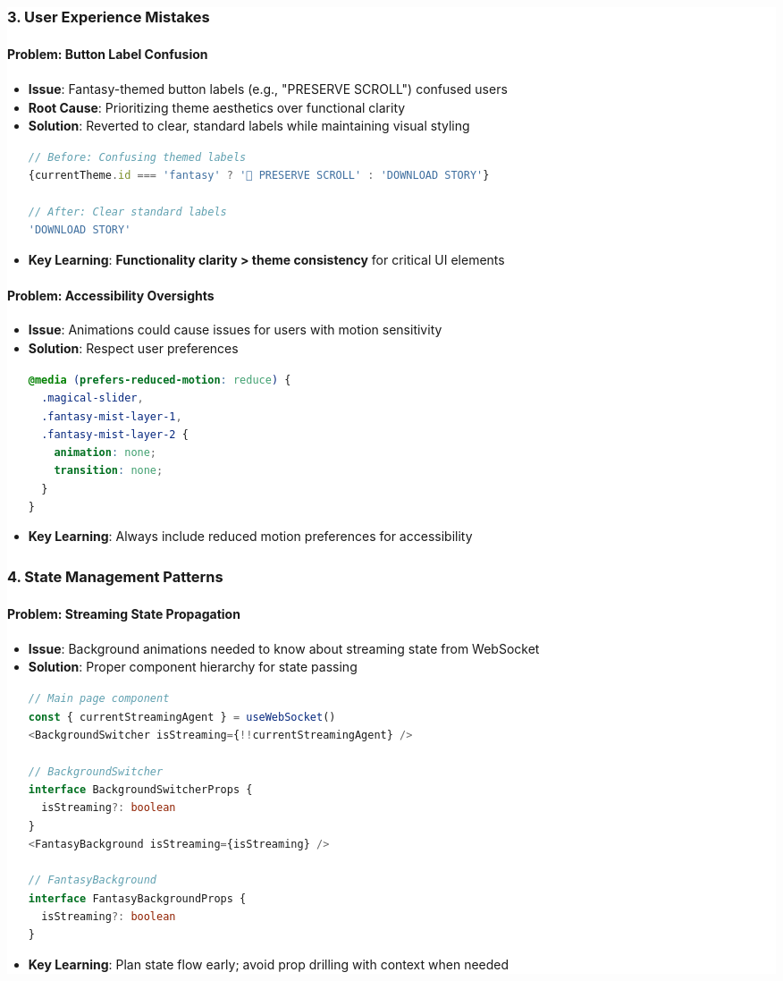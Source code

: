 ### 3. User Experience Mistakes

#### **Problem: Button Label Confusion**
- **Issue**: Fantasy-themed button labels (e.g., "PRESERVE SCROLL") confused users
- **Root Cause**: Prioritizing theme aesthetics over functional clarity
- **Solution**: Reverted to clear, standard labels while maintaining visual styling
  ```typescript
  // Before: Confusing themed labels
  {currentTheme.id === 'fantasy' ? '📜 PRESERVE SCROLL' : 'DOWNLOAD STORY'}
  
  // After: Clear standard labels
  'DOWNLOAD STORY'
  ```
- **Key Learning**: **Functionality clarity > theme consistency** for critical UI elements

#### **Problem: Accessibility Oversights**
- **Issue**: Animations could cause issues for users with motion sensitivity
- **Solution**: Respect user preferences
  ```css
  @media (prefers-reduced-motion: reduce) {
    .magical-slider,
    .fantasy-mist-layer-1,
    .fantasy-mist-layer-2 {
      animation: none;
      transition: none;
    }
  }
  ```
- **Key Learning**: Always include reduced motion preferences for accessibility

### 4. State Management Patterns

#### **Problem: Streaming State Propagation**
- **Issue**: Background animations needed to know about streaming state from WebSocket
- **Solution**: Proper component hierarchy for state passing
  ```typescript
  // Main page component
  const { currentStreamingAgent } = useWebSocket()
  <BackgroundSwitcher isStreaming={!!currentStreamingAgent} />
  
  // BackgroundSwitcher
  interface BackgroundSwitcherProps {
    isStreaming?: boolean
  }
  <FantasyBackground isStreaming={isStreaming} />
  
  // FantasyBackground
  interface FantasyBackgroundProps {
    isStreaming?: boolean
  }
  ```
- **Key Learning**: Plan state flow early; avoid prop drilling with context when needed
